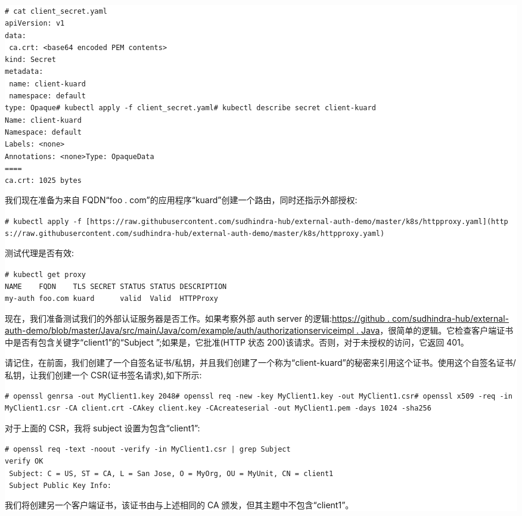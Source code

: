 ```
# cat client_secret.yaml
apiVersion: v1
data:
 ca.crt: <base64 encoded PEM contents>
kind: Secret
metadata:
 name: client-kuard
 namespace: default
type: Opaque# kubectl apply -f client_secret.yaml# kubectl describe secret client-kuard
Name: client-kuard
Namespace: default
Labels: <none>
Annotations: <none>Type: OpaqueData
====
ca.crt: 1025 bytes
```

我们现在准备为来自 FQDN“foo . com”的应用程序“kuard”创建一个路由，同时还指示外部授权:

```
# kubectl apply -f [https://raw.githubusercontent.com/sudhindra-hub/external-auth-demo/master/k8s/httpproxy.yaml](https://raw.githubusercontent.com/sudhindra-hub/external-auth-demo/master/k8s/httpproxy.yaml)
```

测试代理是否有效:

```
# kubectl get proxy
NAME    FQDN    TLS SECRET STATUS STATUS DESCRIPTION
my-auth foo.com kuard      valid  Valid  HTTPProxy
```

现在，我们准备测试我们的外部认证服务器是否工作。如果考察外部 auth server 的逻辑:[https://github . com/sudhindra-hub/external-auth-demo/blob/master/Java/src/main/Java/com/example/auth/authorizationserviceimpl . Java](https://github.com/sudhindra-hub/external-auth-demo/blob/master/java/src/main/java/com/example/auth/AuthorizationServiceImpl.java)，很简单的逻辑。它检查客户端证书中是否有包含关键字“client1”的“Subject ”;如果是，它批准(HTTP 状态 200)该请求。否则，对于未授权的访问，它返回 401。

请记住，在前面，我们创建了一个自签名证书/私钥，并且我们创建了一个称为“client-kuard”的秘密来引用这个证书。使用这个自签名证书/私钥，让我们创建一个 CSR(证书签名请求),如下所示:

```
# openssl genrsa -out MyClient1.key 2048# openssl req -new -key MyClient1.key -out MyClient1.csr# openssl x509 -req -in MyClient1.csr -CA client.crt -CAkey client.key -CAcreateserial -out MyClient1.pem -days 1024 -sha256
```

对于上面的 CSR，我将 subject 设置为包含“client1”:

```
# openssl req -text -noout -verify -in MyClient1.csr | grep Subject
verify OK
 Subject: C = US, ST = CA, L = San Jose, O = MyOrg, OU = MyUnit, CN = client1
 Subject Public Key Info:
```

我们将创建另一个客户端证书，该证书由与上述相同的 CA 颁发，但其主题中不包含“client1”。
